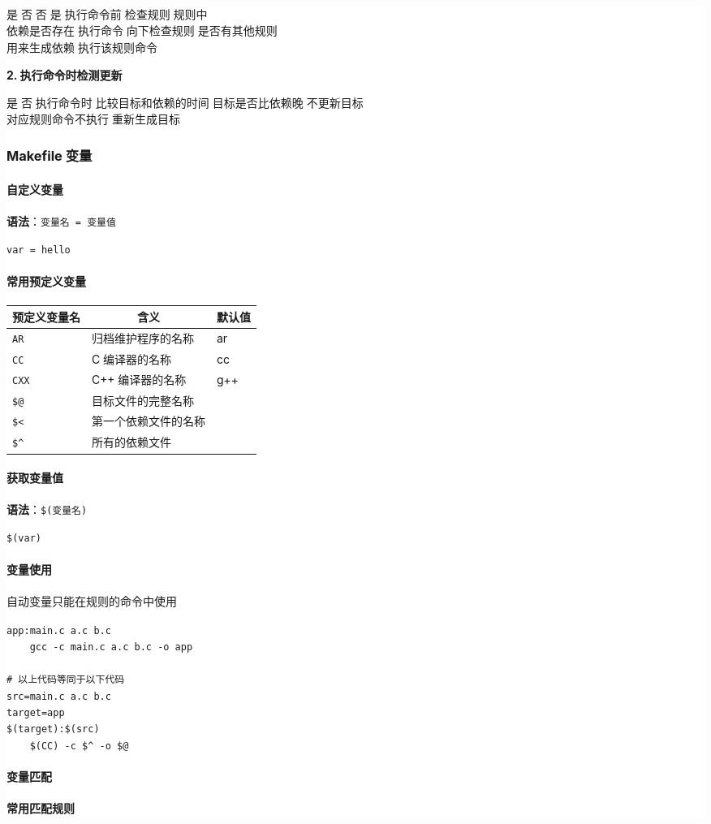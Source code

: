 是 否 否 是 执行命令前 检查规则 规则中  
依赖是否存在 执行命令 向下检查规则 是否有其他规则  
用来生成依赖 执行该规则命令

**2. 执行命令时检测更新**

是 否 执行命令时 比较目标和依赖的时间 目标是否比依赖晚 不更新目标  
对应规则命令不执行 重新生成目标

### Makefile 变量

#### 自定义变量

**语法**：`变量名 = 变量值`

```
var = hello

```

#### 常用预定义变量

<table><thead><tr><th>预定义变量名</th><th>含义</th><th>默认值</th></tr></thead><tbody><tr><td><code>AR</code></td><td>归档维护程序的名称</td><td>ar</td></tr><tr><td><code>CC</code></td><td>C 编译器的名称</td><td>cc</td></tr><tr><td><code>CXX</code></td><td>C++ 编译器的名称</td><td>g++</td></tr><tr><td><code>$@</code></td><td>目标文件的完整名称</td><td></td></tr><tr><td><code>$&lt;</code></td><td>第一个依赖文件的名称</td><td></td></tr><tr><td><code>$^</code></td><td>所有的依赖文件</td><td></td></tr></tbody></table>

#### 获取变量值

**语法**：`$(变量名)`

```
$(var)

```

#### 变量使用

自动变量只能在规则的命令中使用

```
app:main.c a.c b.c
	gcc -c main.c a.c b.c -o app

# 以上代码等同于以下代码
src=main.c a.c b.c
target=app
$(target):$(src)
	$(CC) -c $^ -o $@

```

#### 变量匹配

**常用匹配规则**
